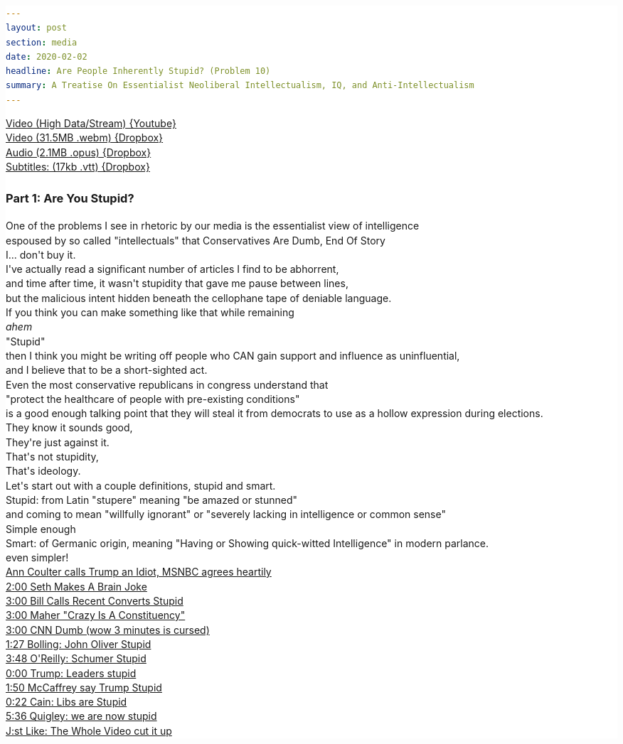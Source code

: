 ```yaml
---
layout: post
section: media
date: 2020-02-02
headline: Are People Inherently Stupid? (Problem 10)
summary: A Treatise On Essentialist Neoliberal Intellectualism, IQ, and Anti-Intellectualism
---
```

[Video (High Data/Stream) {Youtube}](https://www.youtube.com/watch?v=Y-CXoarUvJg)  
[Video (31.5MB .webm) {Dropbox}](https://www.dropbox.com/s/um394m36od8xy9z/2020-02-02-intellectualism.webm?dl=1)  
[Audio (2.1MB .opus) {Dropbox}](https://www.dropbox.com/s/brwmddbzb0gkmpn/2020-02-02-intellectualism.opus?dl=1)  
[Subtitles: (17kb .vtt) {Dropbox}](https://www.dropbox.com/s/gq142m34kpyqeci/2020-02-02-intellectualism.vtt?dl=1)  


### Part 1: Are You Stupid?  
One of the problems I see in rhetoric by our media is the essentialist view of intelligence  
espoused by so called "intellectuals" that Conservatives Are Dumb, End Of Story  
I... don't buy it.  
I've actually read a significant number of articles I find to be abhorrent,  
and time after time, it wasn't stupidity that gave me pause between lines,  
but the malicious intent hidden beneath the cellophane tape of deniable language.  
If you think you can make something like that while remaining  
*ahem*  
"Stupid"  
then I think you might be writing off people who CAN gain support and influence as uninfluential,  
and I believe that to be a short-sighted act.  
Even the most conservative republicans in congress understand that  
"protect the healthcare of people with pre-existing conditions"  
is a good enough talking point that they will steal it from democrats to use as a hollow expression during elections.  
They know it sounds good,  
They're just against it.  
That's not stupidity,  
That's ideology.  
Let's start out with a couple definitions, stupid and smart.  
Stupid: from Latin "stupere" meaning "be amazed or stunned"  
and coming to mean "willfully ignorant" or "severely lacking in intelligence or common sense"  
Simple enough  
Smart: of Germanic origin, meaning "Having or Showing quick-witted Intelligence" in modern parlance.  
even simpler!  
[Ann Coulter calls Trump an Idiot, MSNBC agrees heartily](https://www.youtube.com/watch?v=c3BuX1SwQFQ)  
[2:00 Seth Makes A Brain Joke](https://www.youtube.com/watch?v=o8syBrqA1r8)  
[3:00 Bill Calls Recent Converts Stupid](https://www.youtube.com/watch?v=nWgSVk2slFk)  
[3:00 Maher "Crazy Is A Constituency"](https://www.youtube.com/watch?v=DigpZl-wQQw)  
[3:00 CNN Dumb (wow 3 minutes is cursed)](https://www.youtube.com/watch?v=Fz-qDYeUXpc)  
[1:27 Bolling: John Oliver Stupid](https://www.youtube.com/watch?v=8a2_6AxYjHE)  
[3:48 O'Reilly: Schumer Stupid](https://www.youtube.com/watch?v=_qd5dMjO4_I)  
[0:00 Trump: Leaders stupid](https://www.youtube.com/watch?v=O0BgOseEJlQ)  
[1:50 McCaffrey say Trump Stupid](https://www.youtube.com/watch?v=q1vp_hTHhQc)  
[0:22 Cain: Libs are Stupid](https://www.youtube.com/watch?v=5Ic9Nv91YP8)  
[5:36 Quigley: we are now stupid](https://www.youtube.com/watch?v=2edcgO1aus0)  
[J:st Like: The Whole Video cut it up](https://www.youtube.com/watch?v=YAfwumFZdbs)  
